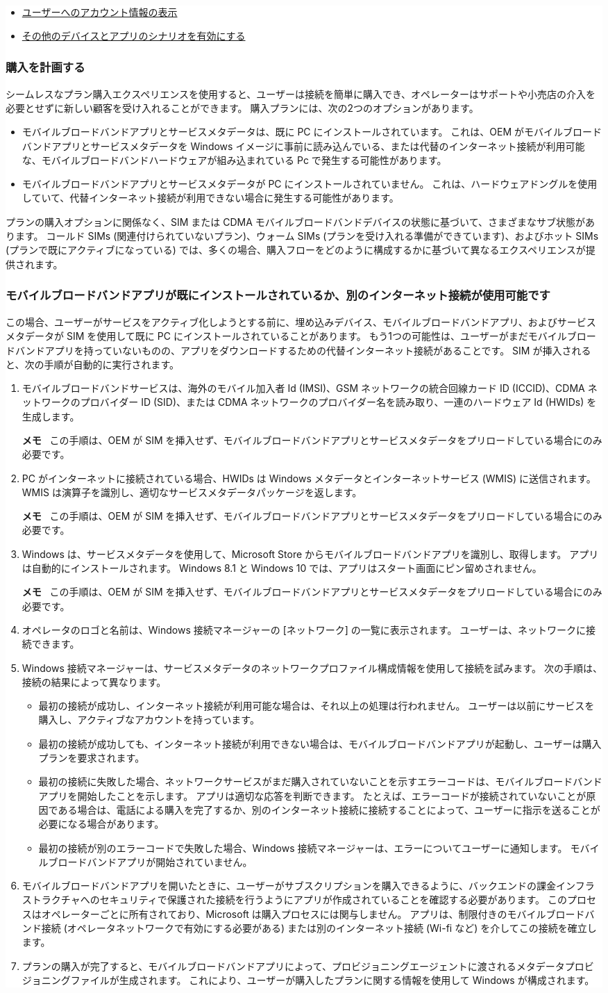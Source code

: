 - [ユーザーへのアカウント情報の表示](#displaying-account-information-to-the-user)

- [その他のデバイスとアプリのシナリオを有効にする](#enabling-other-devices-and-app-scenarios)

### <a name="plan-purchase"></a>購入を計画する

シームレスなプラン購入エクスペリエンスを使用すると、ユーザーは接続を簡単に購入でき、オペレーターはサポートや小売店の介入を必要とせずに新しい顧客を受け入れることができます。 購入プランには、次の2つのオプションがあります。

- モバイルブロードバンドアプリとサービスメタデータは、既に PC にインストールされています。 これは、OEM がモバイルブロードバンドアプリとサービスメタデータを Windows イメージに事前に読み込んでいる、または代替のインターネット接続が利用可能な、モバイルブロードバンドハードウェアが組み込まれている Pc で発生する可能性があります。

- モバイルブロードバンドアプリとサービスメタデータが PC にインストールされていません。 これは、ハードウェアドングルを使用していて、代替インターネット接続が利用できない場合に発生する可能性があります。

プランの購入オプションに関係なく、SIM または CDMA モバイルブロードバンドデバイスの状態に基づいて、さまざまなサブ状態があります。 コールド SIMs (関連付けられていないプラン)、ウォーム SIMs (プランを受け入れる準備ができています)、およびホット SIMs (プランで既にアクティブになっている) では、多くの場合、購入フローをどのように構成するかに基づいて異なるエクスペリエンスが提供されます。

### <a name="mobile-broadband-app-is-already-installed-or-an-alternate-internet-connection-is-available"></a>モバイルブロードバンドアプリが既にインストールされているか、別のインターネット接続が使用可能です

この場合、ユーザーがサービスをアクティブ化しようとする前に、埋め込みデバイス、モバイルブロードバンドアプリ、およびサービスメタデータが SIM を使用して既に PC にインストールされていることがあります。 もう1つの可能性は、ユーザーがまだモバイルブロードバンドアプリを持っていないものの、アプリをダウンロードするための代替インターネット接続があることです。 SIM が挿入されると、次の手順が自動的に実行されます。

1. モバイルブロードバンドサービスは、海外のモバイル加入者 Id (IMSI)、GSM ネットワークの統合回線カード ID (ICCID)、CDMA ネットワークのプロバイダー ID (SID)、または CDMA ネットワークのプロバイダー名を読み取り、一連のハードウェア Id (HWIDs) を生成します。

    **メモ**   この手順は、OEM が SIM を挿入せず、モバイルブロードバンドアプリとサービスメタデータをプリロードしている場合にのみ必要です。

2. PC がインターネットに接続されている場合、HWIDs は Windows メタデータとインターネットサービス (WMIS) に送信されます。 WMIS は演算子を識別し、適切なサービスメタデータパッケージを返します。

    **メモ**   この手順は、OEM が SIM を挿入せず、モバイルブロードバンドアプリとサービスメタデータをプリロードしている場合にのみ必要です。

3. Windows は、サービスメタデータを使用して、Microsoft Store からモバイルブロードバンドアプリを識別し、取得します。 アプリは自動的にインストールされます。 Windows 8.1 と Windows 10 では、アプリはスタート画面にピン留めされません。

    **メモ**   この手順は、OEM が SIM を挿入せず、モバイルブロードバンドアプリとサービスメタデータをプリロードしている場合にのみ必要です。

4. オペレータのロゴと名前は、Windows 接続マネージャーの [ネットワーク] の一覧に表示されます。 ユーザーは、ネットワークに接続できます。

5. Windows 接続マネージャーは、サービスメタデータのネットワークプロファイル構成情報を使用して接続を試みます。 次の手順は、接続の結果によって異なります。

    - 最初の接続が成功し、インターネット接続が利用可能な場合は、それ以上の処理は行われません。 ユーザーは以前にサービスを購入し、アクティブなアカウントを持っています。

    - 最初の接続が成功しても、インターネット接続が利用できない場合は、モバイルブロードバンドアプリが起動し、ユーザーは購入プランを要求されます。

    - 最初の接続に失敗した場合、ネットワークサービスがまだ購入されていないことを示すエラーコードは、モバイルブロードバンドアプリを開始したことを示します。 アプリは適切な応答を判断できます。 たとえば、エラーコードが接続されていないことが原因である場合は、電話による購入を完了するか、別のインターネット接続に接続することによって、ユーザーに指示を送ることが必要になる場合があります。

    - 最初の接続が別のエラーコードで失敗した場合、Windows 接続マネージャーは、エラーについてユーザーに通知します。 モバイルブロードバンドアプリが開始されていません。

6. モバイルブロードバンドアプリを開いたときに、ユーザーがサブスクリプションを購入できるように、バックエンドの課金インフラストラクチャへのセキュリティで保護された接続を行うようにアプリが作成されていることを確認する必要があります。 このプロセスはオペレーターごとに所有されており、Microsoft は購入プロセスには関与しません。 アプリは、制限付きのモバイルブロードバンド接続 (オペレータネットワークで有効にする必要がある) または別のインターネット接続 (Wi-fi など) を介してこの接続を確立します。

7. プランの購入が完了すると、モバイルブロードバンドアプリによって、プロビジョニングエージェントに渡されるメタデータプロビジョニングファイルが生成されます。 これにより、ユーザーが購入したプランに関する情報を使用して Windows が構成されます。
